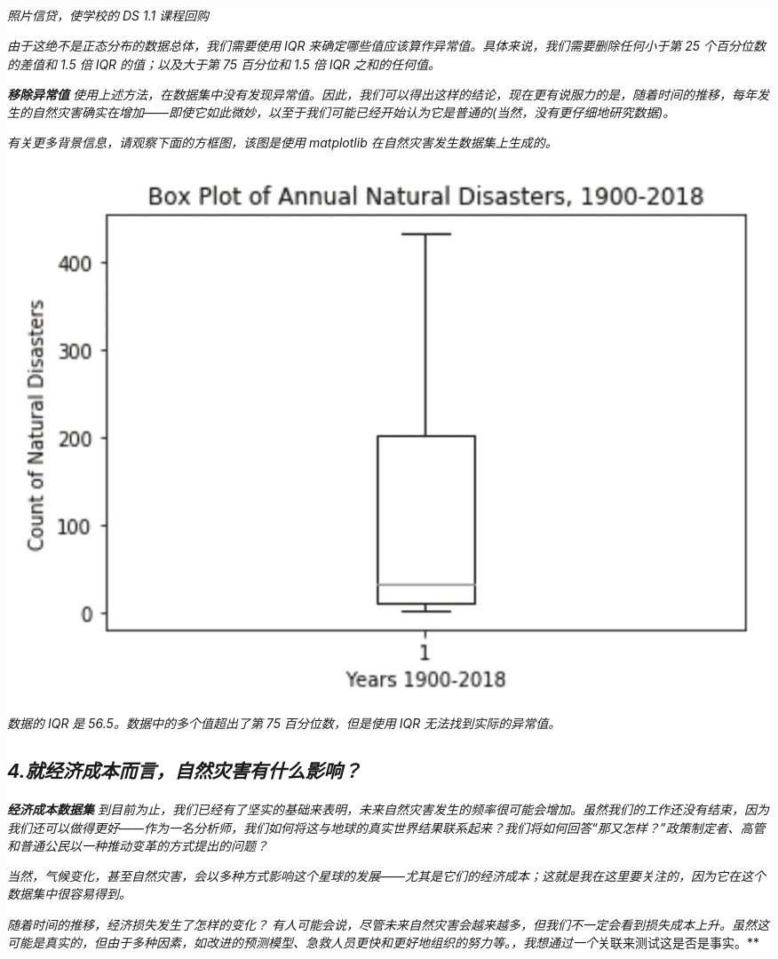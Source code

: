 *照片信贷，使学校的 DS 1.1 课程回购*

*由于这绝不是正态分布的数据总体，我们需要使用 IQR 来确定哪些值应该算作异常值。具体来说，我们需要删除任何小于第 25 个百分位数的差值和 1.5 倍 IQR 的值；以及大于第 75 百分位和 1.5 倍 IQR 之和的任何值。*

***移除异常值**
使用上述方法，在数据集中没有发现异常值。因此，我们可以得出这样的结论，*现在更有说服力的是*，随着时间的推移，每年发生的自然灾害确实在增加——即使它如此微妙，以至于我们可能已经开始认为它是普通的(当然，没有更仔细地研究数据)。*

*有关更多背景信息，请观察下面的方框图，该图是使用 matplotlib 在自然灾害发生数据集上生成的。*

*![](img/a49d111f17d0d050249c502d189a52e7.png)*

*数据的 IQR 是 56.5。数据中的多个值超出了第 75 百分位数，但是使用 IQR 无法找到实际的异常值。*

## *4.就经济成本而言，自然灾害有什么影响？*

***经济成本数据集**
到目前为止，我们已经有了坚实的基础来表明，未来自然灾害发生的频率很可能会增加。虽然我们的工作还没有结束，因为我们还可以做得更好——作为一名分析师，我们如何将这与地球的真实世界结果联系起来？我们将如何回答“那又怎样？”政策制定者、高管和普通公民以一种推动变革的方式提出的问题？*

*当然，气候变化，甚至自然灾害，会以多种方式影响这个星球的发展——尤其是它们的经济成本；这就是我在这里要关注的，因为它在这个数据集中很容易得到。*

*随着时间的推移，经济损失发生了怎样的变化？
有人可能会说，尽管未来自然灾害会越来越多，但我们不一定会看到损失成本上升。虽然这可能是真实的，但由于多种因素，如改进的预测模型、急救人员更快和更好地组织的努力等。，我想通过一个*关联来测试这是否是事实。**
